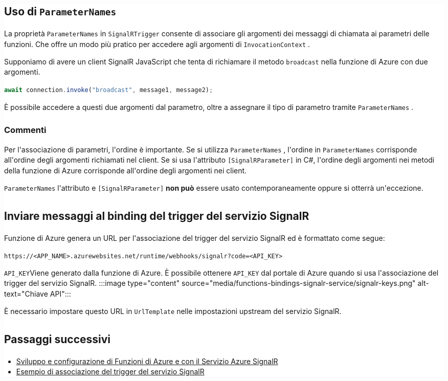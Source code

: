 ## <a name="using-parameternames"></a>Uso di `ParameterNames`

La proprietà `ParameterNames` in `SignalRTrigger` consente di associare gli argomenti dei messaggi di chiamata ai parametri delle funzioni. Che offre un modo più pratico per accedere agli argomenti di `InvocationContext` .

Supponiamo di avere un client SignalR JavaScript che tenta di richiamare il metodo `broadcast` nella funzione di Azure con due argomenti.

```javascript
await connection.invoke("broadcast", message1, message2);
```

È possibile accedere a questi due argomenti dal parametro, oltre a assegnare il tipo di parametro tramite `ParameterNames` .

### <a name="remarks"></a>Commenti

Per l'associazione di parametri, l'ordine è importante. Se si utilizza `ParameterNames` , l'ordine in `ParameterNames` corrisponde all'ordine degli argomenti richiamati nel client. Se si usa l'attributo `[SignalRParameter]` in C#, l'ordine degli argomenti nei metodi della funzione di Azure corrisponde all'ordine degli argomenti nei client.

`ParameterNames` l'attributo e `[SignalRParameter]` **non può** essere usato contemporaneamente oppure si otterrà un'eccezione.

## <a name="send-messages-to-signalr-service-trigger-binding"></a>Inviare messaggi al binding del trigger del servizio SignalR

Funzione di Azure genera un URL per l'associazione del trigger del servizio SignalR ed è formattato come segue:

```http
https://<APP_NAME>.azurewebsites.net/runtime/webhooks/signalr?code=<API_KEY>
```

`API_KEY`Viene generato dalla funzione di Azure. È possibile ottenere `API_KEY` dal portale di Azure quando si usa l'associazione del trigger del servizio SignalR.
:::image type="content" source="media/functions-bindings-signalr-service/signalr-keys.png" alt-text="Chiave API":::

È necessario impostare questo URL in `UrlTemplate` nelle impostazioni upstream del servizio SignalR.

## <a name="next-steps"></a>Passaggi successivi

* [Sviluppo e configurazione di Funzioni di Azure e con il Servizio Azure SignalR](../azure-signalr/signalr-concept-serverless-development-config.md)
* [Esempio di associazione del trigger del servizio SignalR](https://github.com/Azure/azure-functions-signalrservice-extension/tree/dev/samples/bidirectional-chat)
